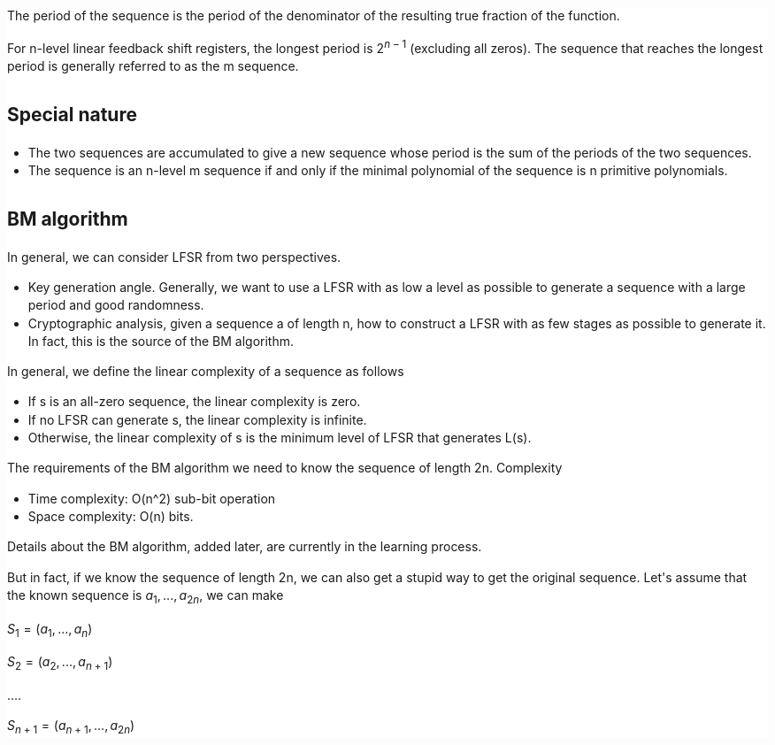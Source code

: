 The period of the sequence is the period of the denominator of the resulting true fraction of the function.


For n-level linear feedback shift registers, the longest period is $2^{n-1}$ (excluding all zeros). The sequence that reaches the longest period is generally referred to as the m sequence.


## Special nature


- The two sequences are accumulated to give a new sequence whose period is the sum of the periods of the two sequences.
- The sequence is an n-level m sequence if and only if the minimal polynomial of the sequence is n primitive polynomials.


## BM algorithm


In general, we can consider LFSR from two perspectives.


- Key generation angle. Generally, we want to use a LFSR with as low a level as possible to generate a sequence with a large period and good randomness.
- Cryptographic analysis, given a sequence a of length n, how to construct a LFSR with as few stages as possible to generate it. In fact, this is the source of the BM algorithm.


In general, we define the linear complexity of a sequence as follows


- If s is an all-zero sequence, the linear complexity is zero.
- If no LFSR can generate s, the linear complexity is infinite.
- Otherwise, the linear complexity of s is the minimum level of LFSR that generates L(s).


The requirements of the BM algorithm we need to know the sequence of length 2n. Complexity


- Time complexity: O(n^2) sub-bit operation
- Space complexity: O(n) bits.


Details about the BM algorithm, added later, are currently in the learning process.


But in fact, if we know the sequence of length 2n, we can also get a stupid way to get the original sequence. Let&#39;s assume that the known sequence is $a_1,...,a_{2n}$, we can make


$S_1=(a_1,...,a_n)$



$S_2=(a_2,...,a_{n+1})$



....



$S_{n+1}=(a_{n+1},...,a_{2n})$
